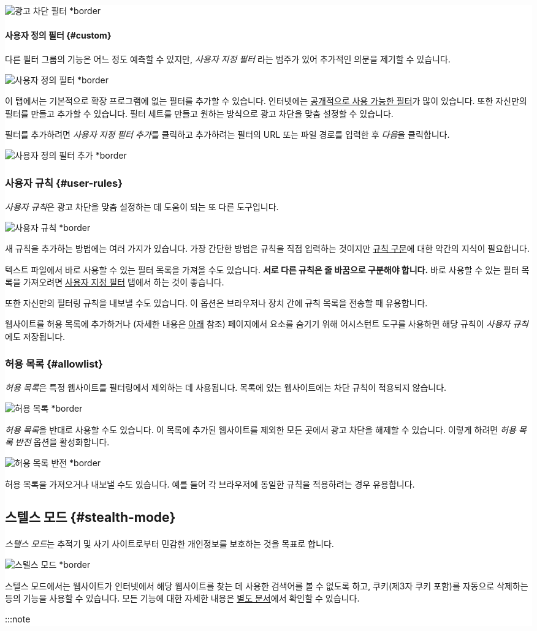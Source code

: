 ![광고 차단 필터 *border](https://cdn.adtidy.org/content/Kb/ad_blocker/browser_extension/ad_blocker_browser_extension_filters1.png)

#### 사용자 정의 필터 {#custom}

다른 필터 그룹의 기능은 어느 정도 예측할 수 있지만, *사용자 지정 필터* 라는 범주가 있어 추가적인 의문을 제기할 수 있습니다.

![사용자 정의 필터 *border](https://cdn.adtidy.org/content/Kb/ad_blocker/browser_extension/ad_blocker_browser_extension_custom_filters.png)

이 탭에서는 기본적으로 확장 프로그램에 없는 필터를 추가할 수 있습니다. 인터넷에는 [공개적으로 사용 가능한 필터](https://filterlists.com)가 많이 있습니다. 또한 자신만의 필터를 만들고 추가할 수 있습니다. 필터 세트를 만들고 원하는 방식으로 광고 차단을 맞춤 설정할 수 있습니다.

필터를 추가하려면 *사용자 지정 필터 추가*를 클릭하고 추가하려는 필터의 URL 또는 파일 경로를 입력한 후 *다음*을 클릭합니다.

![사용자 정의 필터 추가 *border](https://cdn.adtidy.org/content/Kb/ad_blocker/browser_extension/ad_blocker_browser_extension_custom_filters1.png)

### 사용자 규칙 {#user-rules}

*사용자 규칙*은 광고 차단을 맞춤 설정하는 데 도움이 되는 또 다른 도구입니다.

![사용자 규칙 *border](https://cdn.adtidy.org/content/Kb/ad_blocker/browser_extension/ad_blocker_browser_extension_user_rules.png)

새 규칙을 추가하는 방법에는 여러 가지가 있습니다. 가장 간단한 방법은 규칙을 직접 입력하는 것이지만 [규칙 구문](/general/ad-filtering/create-own-filters)에 대한 약간의 지식이 필요합니다.

텍스트 파일에서 바로 사용할 수 있는 필터 목록을 가져올 수도 있습니다. **서로 다른 규칙은 줄 바꿈으로 구분해야 합니다.** 바로 사용할 수 있는 필터 목록을 가져오려면 [사용자 지정 필터](#custom) 탭에서 하는 것이 좋습니다.

또한 자신만의 필터링 규칙을 내보낼 수도 있습니다. 이 옵션은 브라우저나 장치 간에 규칙 목록을 전송할 때 유용합니다.

웹사이트를 허용 목록에 추가하거나 (자세한 내용은 [아래](#allowlist) 참조) 페이지에서 요소를 숨기기 위해 어시스턴트 도구를 사용하면 해당 규칙이 *사용자 규칙*에도 저장됩니다.

### 허용 목록 {#allowlist}

*허용 목록*은 특정 웹사이트를 필터링에서 제외하는 데 사용됩니다. 목록에 있는 웹사이트에는 차단 규칙이 적용되지 않습니다.

![허용 목록 *border](https://cdn.adtidy.org/content/Kb/ad_blocker/browser_extension/ad_blocker_browser_extension_allowlist.png)

*허용 목록*을 반대로 사용할 수도 있습니다. 이 목록에 추가된 웹사이트를 제외한 모든 곳에서 광고 차단을 해제할 수 있습니다. 이렇게 하려면 *허용 목록 반전* 옵션을 활성화합니다.

![허용 목록 반전 *border](https://cdn.adtidy.org/content/Kb/ad_blocker/browser_extension/ad_blocker_browser_extension_allowlist1.png)

허용 목록을 가져오거나 내보낼 수도 있습니다. 예를 들어 각 브라우저에 동일한 규칙을 적용하려는 경우 유용합니다.

## 스텔스 모드 {#stealth-mode}

*스텔스 모드*는 추적기 및 사기 사이트로부터 민감한 개인정보를 보호하는 것을 목표로 합니다.

![스텔스 모드 *border](https://cdn.adtidy.org/content/Kb/ad_blocker/browser_extension/ad_blocker_browser_extension_stealth_mode.png)

스텔스 모드에서는 웹사이트가 인터넷에서 해당 웹사이트를 찾는 데 사용한 검색어를 볼 수 없도록 하고, 쿠키(제3자 쿠키 포함)를 자동으로 삭제하는 등의 기능을 사용할 수 있습니다. 모든 기능에 대한 자세한 내용은 [별도 문서](/general/stealth-mode)에서 확인할 수 있습니다.

:::note
